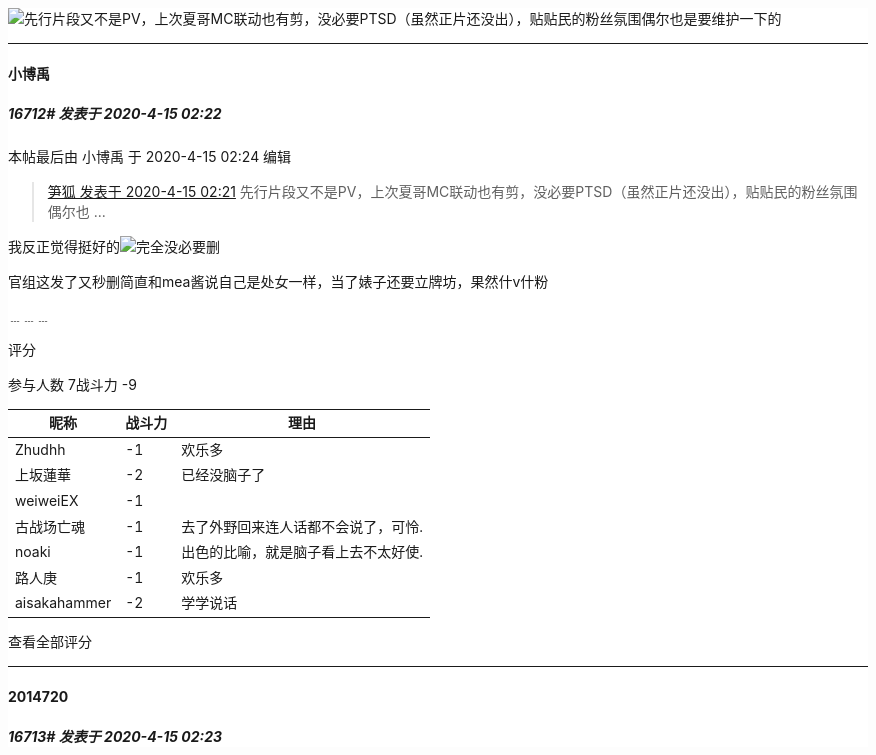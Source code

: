 <img src="https://static.saraba1st.com/image/smiley/face2017/067.png" referrerpolicy="no-referrer">先行片段又不是PV，上次夏哥MC联动也有剪，没必要PTSD（虽然正片还没出），贴贴民的粉丝氛围偶尔也是要维护一下的







-----

####  小博禹  
##### 16712#       发表于 2020-4-15 02:22



 本帖最后由 小博禹 于 2020-4-15 02:24 编辑 
<blockquote><a href="httphttps://bbs.saraba1st.com/2b/forum.php?mod=redirect&amp;goto=findpost&amp;pid=47083880&amp;ptid=1912063" target="_blank">笋狐 发表于 2020-4-15 02:21</a>
先行片段又不是PV，上次夏哥MC联动也有剪，没必要PTSD（虽然正片还没出），贴贴民的粉丝氛围偶尔也 ...</blockquote>
我反正觉得挺好的<img src="https://static.saraba1st.com/image/smiley/face2017/024.png" referrerpolicy="no-referrer">完全没必要删

官组这发了又秒删简直和mea酱说自己是处女一样，当了婊子还要立牌坊，果然什v什粉



﹍﹍﹍

评分





 参与人数 7战斗力 -9

|昵称|战斗力|理由|
|----|---|---|
| Zhudhh|-1|欢乐多|
| 上坂蓮華|-2|已经没脑子了|
| weiweiEX|-1||
| 古战场亡魂|-1|去了外野回来连人话都不会说了，可怜.|
| noaki|-1|出色的比喻，就是脑子看上去不太好使.|
| 路人庚|-1|欢乐多|
| aisakahammer|-2|学学说话|



查看全部评分






-----

####  2014720  
##### 16713#       发表于 2020-4-15 02:23
